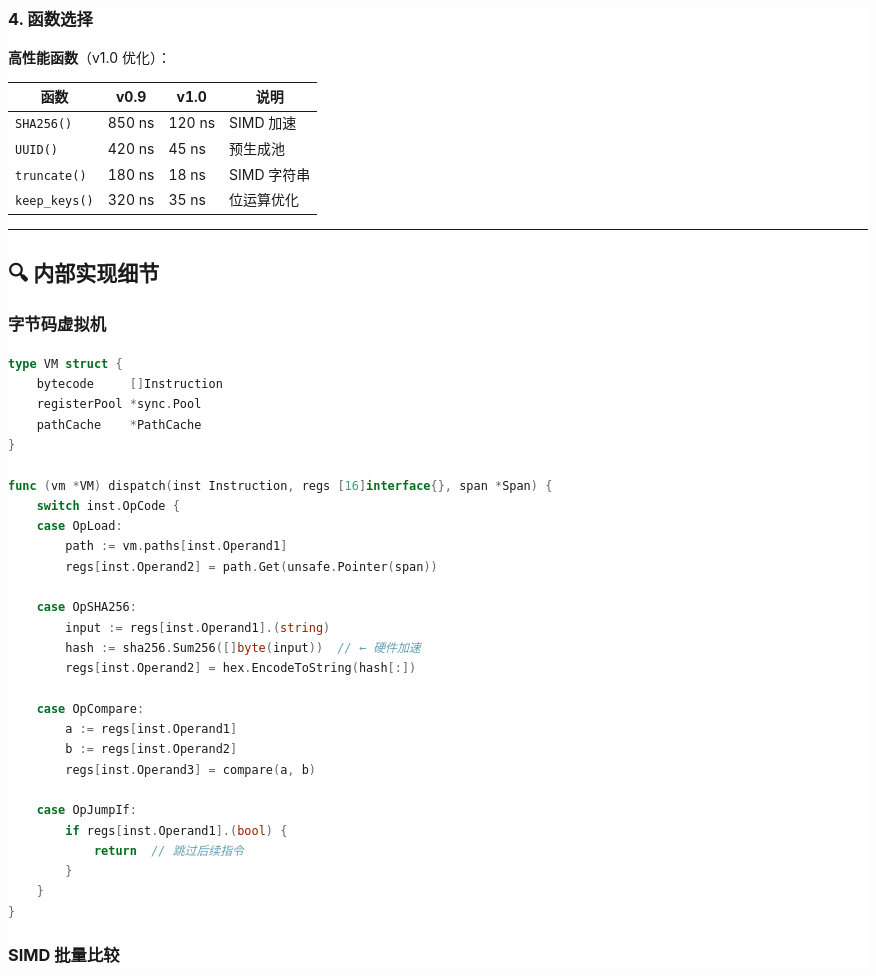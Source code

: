 ### 4. 函数选择

**高性能函数**（v1.0 优化）：

| 函数 | v0.9 | v1.0 | 说明 |
|------|------|------|------|
| `SHA256()` | 850 ns | 120 ns | SIMD 加速 |
| `UUID()` | 420 ns | 45 ns | 预生成池 |
| `truncate()` | 180 ns | 18 ns | SIMD 字符串 |
| `keep_keys()` | 320 ns | 35 ns | 位运算优化 |

---

## 🔍 内部实现细节

### 字节码虚拟机

```go
type VM struct {
    bytecode     []Instruction
    registerPool *sync.Pool
    pathCache    *PathCache
}

func (vm *VM) dispatch(inst Instruction, regs [16]interface{}, span *Span) {
    switch inst.OpCode {
    case OpLoad:
        path := vm.paths[inst.Operand1]
        regs[inst.Operand2] = path.Get(unsafe.Pointer(span))
        
    case OpSHA256:
        input := regs[inst.Operand1].(string)
        hash := sha256.Sum256([]byte(input))  // ← 硬件加速
        regs[inst.Operand2] = hex.EncodeToString(hash[:])
        
    case OpCompare:
        a := regs[inst.Operand1]
        b := regs[inst.Operand2]
        regs[inst.Operand3] = compare(a, b)
        
    case OpJumpIf:
        if regs[inst.Operand1].(bool) {
            return  // 跳过后续指令
        }
    }
}
```

### SIMD 批量比较

